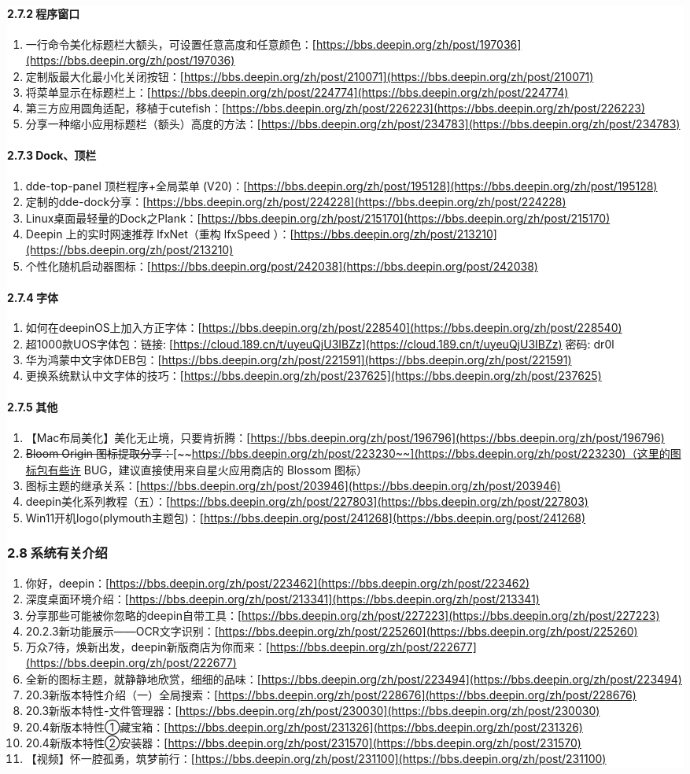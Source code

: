 <a name="nkaFi"></a>
#### 2.7.2 程序窗口

1. 一行命令美化标题栏大额头，可设置任意高度和任意颜色：[https://bbs.deepin.org/zh/post/197036](https://bbs.deepin.org/zh/post/197036)
2. 定制版最大化最小化关闭按钮：[https://bbs.deepin.org/zh/post/210071](https://bbs.deepin.org/zh/post/210071)
3. 将菜单显示在标题栏上：[https://bbs.deepin.org/zh/post/224774](https://bbs.deepin.org/zh/post/224774)
4. 第三方应用圆角适配，移植于cutefish：[https://bbs.deepin.org/zh/post/226223](https://bbs.deepin.org/zh/post/226223)
5. 分享一种缩小应用标题栏（额头）高度的方法：[https://bbs.deepin.org/zh/post/234783](https://bbs.deepin.org/zh/post/234783)

<a name="fIv9f"></a>
#### 2.7.3 Dock、顶栏

1. dde-top-panel 顶栏程序+全局菜单 (V20)：[https://bbs.deepin.org/zh/post/195128](https://bbs.deepin.org/zh/post/195128)
2. 定制的dde-dock分享：[https://bbs.deepin.org/zh/post/224228](https://bbs.deepin.org/zh/post/224228)
3. Linux桌面最轻量的Dock之Plank：[https://bbs.deepin.org/zh/post/215170](https://bbs.deepin.org/zh/post/215170)
4. Deepin 上的实时网速推荐 lfxNet（重构 lfxSpeed ）：[https://bbs.deepin.org/zh/post/213210](https://bbs.deepin.org/zh/post/213210)
5. 个性化随机启动器图标：[https://bbs.deepin.org/post/242038](https://bbs.deepin.org/post/242038)

<a name="guaz8"></a>
#### 2.7.4 字体

1. 如何在deepinOS上加入方正字体：[https://bbs.deepin.org/zh/post/228540](https://bbs.deepin.org/zh/post/228540)
2. 超1000款UOS字体包：链接: [https://cloud.189.cn/t/uyeuQjU3IBZz](https://cloud.189.cn/t/uyeuQjU3IBZz) 密码: dr0l
3. 华为鸿蒙中文字体DEB包：[https://bbs.deepin.org/zh/post/221591](https://bbs.deepin.org/zh/post/221591)
4. 更换系统默认中文字体的技巧：[https://bbs.deepin.org/zh/post/237625](https://bbs.deepin.org/zh/post/237625)

<a name="vE2R2"></a>
#### 2.7.5 其他

1. 【Mac布局美化】美化无止境，只要肯折腾：[https://bbs.deepin.org/zh/post/196796](https://bbs.deepin.org/zh/post/196796)
2. ~~Bloom Origin 图标提取分享：~~[~~https://bbs.deepin.org/zh/post/223230~~](https://bbs.deepin.org/zh/post/223230)（这里的图标包有些许 BUG，建议直接使用来自星火应用商店的 Blossom 图标）
3. 图标主题的继承关系：[https://bbs.deepin.org/zh/post/203946](https://bbs.deepin.org/zh/post/203946)
4. deepin美化系列教程（五）：[https://bbs.deepin.org/zh/post/227803](https://bbs.deepin.org/zh/post/227803)
5. Win11开机logo(plymouth主题包)：[https://bbs.deepin.org/post/241268](https://bbs.deepin.org/post/241268)

<a name="mGjYS"></a>
### 2.8 系统有关介绍

1. 你好，deepin：[https://bbs.deepin.org/zh/post/223462](https://bbs.deepin.org/zh/post/223462)
2. 深度桌面环境介绍：[https://bbs.deepin.org/zh/post/213341](https://bbs.deepin.org/zh/post/213341)
3. 分享那些可能被你忽略的deepin自带工具：[https://bbs.deepin.org/zh/post/227223](https://bbs.deepin.org/zh/post/227223)
4. 20.2.3新功能展示——OCR文字识别：[https://bbs.deepin.org/zh/post/225260](https://bbs.deepin.org/zh/post/225260)
5. 万众7待，焕新出发，deepin新版商店为你而来：[https://bbs.deepin.org/zh/post/222677](https://bbs.deepin.org/zh/post/222677)
6. 全新的图标主题，就静静地欣赏，细细的品味：[https://bbs.deepin.org/zh/post/223494](https://bbs.deepin.org/zh/post/223494)
7. 20.3新版本特性介绍（一）全局搜索：[https://bbs.deepin.org/zh/post/228676](https://bbs.deepin.org/zh/post/228676)
8. 20.3新版本特性-文件管理器：[https://bbs.deepin.org/zh/post/230030](https://bbs.deepin.org/zh/post/230030)
9. 20.4新版本特性①藏宝箱：[https://bbs.deepin.org/zh/post/231326](https://bbs.deepin.org/zh/post/231326)
10. 20.4新版本特性②安装器：[https://bbs.deepin.org/zh/post/231570](https://bbs.deepin.org/zh/post/231570)
11. 【视频】怀一腔孤勇，筑梦前行：[https://bbs.deepin.org/zh/post/231100](https://bbs.deepin.org/zh/post/231100)